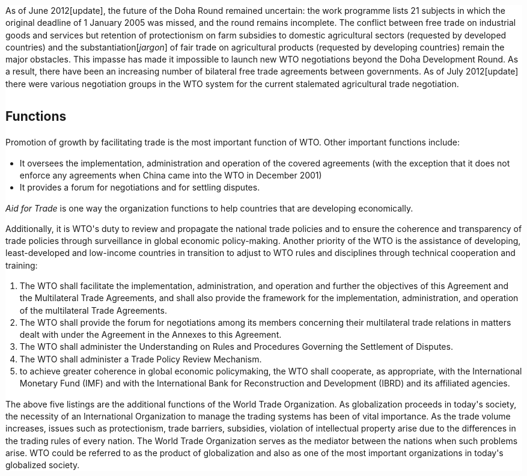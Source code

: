 As of June 2012[update], the future of the Doha Round remained uncertain: the
work programme lists 21 subjects in which the original deadline of 1 January
2005 was missed, and the round remains incomplete. The conflict between free
trade on industrial goods and services but retention of protectionism on farm
subsidies to domestic agricultural sectors (requested by developed countries)
and the substantiation[_jargon_] of fair trade on agricultural products
(requested by developing countries) remain the major obstacles. This impasse
has made it impossible to launch new WTO negotiations beyond the Doha
Development Round. As a result, there have been an increasing number of
bilateral free trade agreements between governments. As of July 2012[update]
there were various negotiation groups in the WTO system for the current
stalemated agricultural trade negotiation.

## Functions

Promotion of growth by facilitating trade is the most important function of
WTO. Other important functions include:

  * It oversees the implementation, administration and operation of the covered agreements (with the exception that it does not enforce any agreements when China came into the WTO in December 2001)
  * It provides a forum for negotiations and for settling disputes.

_Aid for Trade_ is one way the organization functions to help countries that
are developing economically.

Additionally, it is WTO's duty to review and propagate the national trade
policies and to ensure the coherence and transparency of trade policies
through surveillance in global economic policy-making. Another priority of the
WTO is the assistance of developing, least-developed and low-income countries
in transition to adjust to WTO rules and disciplines through technical
cooperation and training:

  1. The WTO shall facilitate the implementation, administration, and operation and further the objectives of this Agreement and the Multilateral Trade Agreements, and shall also provide the framework for the implementation, administration, and operation of the multilateral Trade Agreements.
  2. The WTO shall provide the forum for negotiations among its members concerning their multilateral trade relations in matters dealt with under the Agreement in the Annexes to this Agreement.
  3. The WTO shall administer the Understanding on Rules and Procedures Governing the Settlement of Disputes.
  4. The WTO shall administer a Trade Policy Review Mechanism.
  5. to achieve greater coherence in global economic policymaking, the WTO shall cooperate, as appropriate, with the International Monetary Fund (IMF) and with the International Bank for Reconstruction and Development (IBRD) and its affiliated agencies.

The above five listings are the additional functions of the World Trade
Organization. As globalization proceeds in today's society, the necessity of
an International Organization to manage the trading systems has been of vital
importance. As the trade volume increases, issues such as protectionism, trade
barriers, subsidies, violation of intellectual property arise due to the
differences in the trading rules of every nation. The World Trade Organization
serves as the mediator between the nations when such problems arise. WTO could
be referred to as the product of globalization and also as one of the most
important organizations in today's globalized society.
